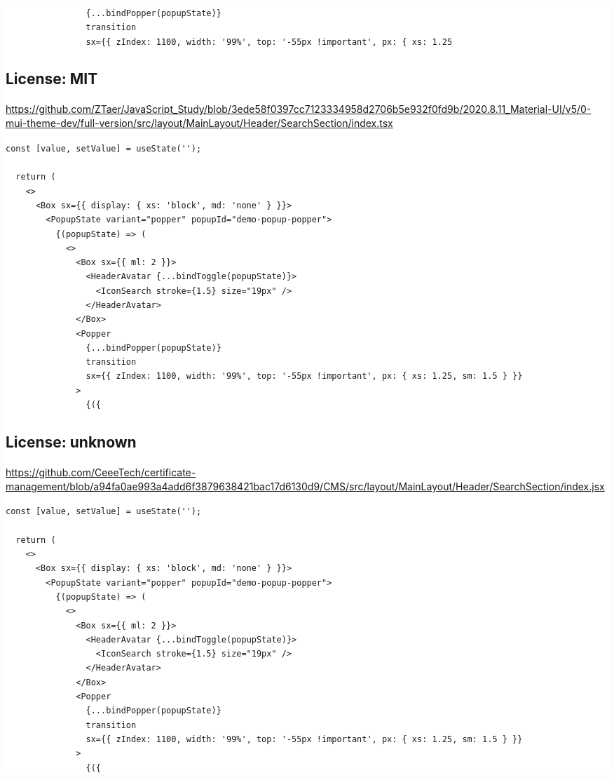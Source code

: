 ```
                {...bindPopper(popupState)}
                transition
                sx={{ zIndex: 1100, width: '99%', top: '-55px !important', px: { xs: 1.25
```


## License: MIT
https://github.com/ZTaer/JavaScript_Study/blob/3ede58f0397cc7123334958d2706b5e932f0fd9b/2020.8.11_Material-UI/v5/0-mui-theme-dev/full-version/src/layout/MainLayout/Header/SearchSection/index.tsx

```
const [value, setValue] = useState('');

  return (
    <>
      <Box sx={{ display: { xs: 'block', md: 'none' } }}>
        <PopupState variant="popper" popupId="demo-popup-popper">
          {(popupState) => (
            <>
              <Box sx={{ ml: 2 }}>
                <HeaderAvatar {...bindToggle(popupState)}>
                  <IconSearch stroke={1.5} size="19px" />
                </HeaderAvatar>
              </Box>
              <Popper
                {...bindPopper(popupState)}
                transition
                sx={{ zIndex: 1100, width: '99%', top: '-55px !important', px: { xs: 1.25, sm: 1.5 } }}
              >
                {({
```


## License: unknown
https://github.com/CeeeTech/certificate-management/blob/a94fa0ae993a4add6f3879638421bac17d6130d9/CMS/src/layout/MainLayout/Header/SearchSection/index.jsx

```
const [value, setValue] = useState('');

  return (
    <>
      <Box sx={{ display: { xs: 'block', md: 'none' } }}>
        <PopupState variant="popper" popupId="demo-popup-popper">
          {(popupState) => (
            <>
              <Box sx={{ ml: 2 }}>
                <HeaderAvatar {...bindToggle(popupState)}>
                  <IconSearch stroke={1.5} size="19px" />
                </HeaderAvatar>
              </Box>
              <Popper
                {...bindPopper(popupState)}
                transition
                sx={{ zIndex: 1100, width: '99%', top: '-55px !important', px: { xs: 1.25, sm: 1.5 } }}
              >
                {({
```
